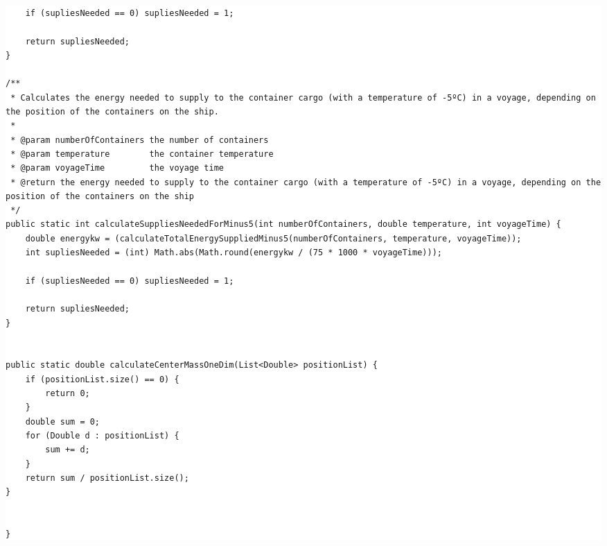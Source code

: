         if (supliesNeeded == 0) supliesNeeded = 1;

        return supliesNeeded;
    }

    /**
     * Calculates the energy needed to supply to the container cargo (with a temperature of -5ºC) in a voyage, depending on the position of the containers on the ship.
     *
     * @param numberOfContainers the number of containers
     * @param temperature        the container temperature
     * @param voyageTime         the voyage time
     * @return the energy needed to supply to the container cargo (with a temperature of -5ºC) in a voyage, depending on the position of the containers on the ship
     */
    public static int calculateSuppliesNeededForMinus5(int numberOfContainers, double temperature, int voyageTime) {
        double energykw = (calculateTotalEnergySuppliedMinus5(numberOfContainers, temperature, voyageTime));
        int supliesNeeded = (int) Math.abs(Math.round(energykw / (75 * 1000 * voyageTime)));

        if (supliesNeeded == 0) supliesNeeded = 1;

        return supliesNeeded;
    }


    public static double calculateCenterMassOneDim(List<Double> positionList) {
        if (positionList.size() == 0) {
            return 0;
        }
        double sum = 0;
        for (Double d : positionList) {
            sum += d;
        }
        return sum / positionList.size();
    }


    }